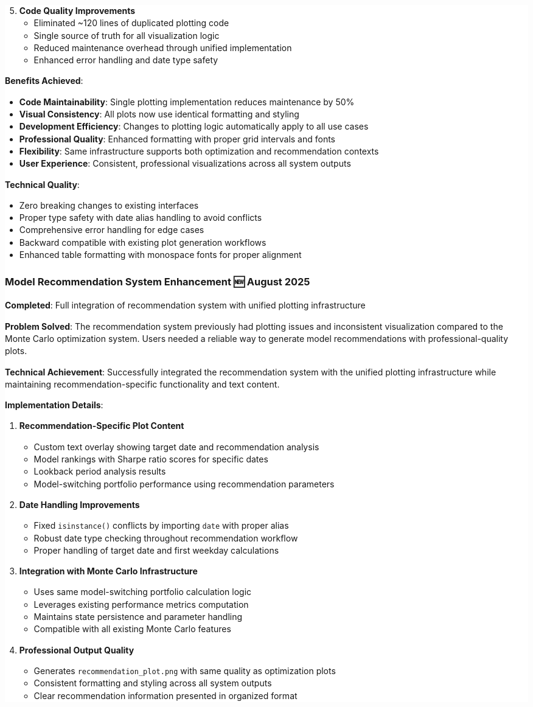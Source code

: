 5. **Code Quality Improvements**
   - Eliminated ~120 lines of duplicated plotting code
   - Single source of truth for all visualization logic
   - Reduced maintenance overhead through unified implementation
   - Enhanced error handling and date type safety

**Benefits Achieved**:
- **Code Maintainability**: Single plotting implementation reduces maintenance by 50%
- **Visual Consistency**: All plots now use identical formatting and styling
- **Development Efficiency**: Changes to plotting logic automatically apply to all use cases
- **Professional Quality**: Enhanced formatting with proper grid intervals and fonts
- **Flexibility**: Same infrastructure supports both optimization and recommendation contexts
- **User Experience**: Consistent, professional visualizations across all system outputs

**Technical Quality**:
- Zero breaking changes to existing interfaces
- Proper type safety with date alias handling to avoid conflicts
- Comprehensive error handling for edge cases
- Backward compatible with existing plot generation workflows
- Enhanced table formatting with monospace fonts for proper alignment

### Model Recommendation System Enhancement 🆕 **August 2025**
**Completed**: Full integration of recommendation system with unified plotting infrastructure

**Problem Solved**: The recommendation system previously had plotting issues and inconsistent visualization compared to the Monte Carlo optimization system. Users needed a reliable way to generate model recommendations with professional-quality plots.

**Technical Achievement**: Successfully integrated the recommendation system with the unified plotting infrastructure while maintaining recommendation-specific functionality and text content.

**Implementation Details**:
1. **Recommendation-Specific Plot Content**
   - Custom text overlay showing target date and recommendation analysis
   - Model rankings with Sharpe ratio scores for specific dates
   - Lookback period analysis results
   - Model-switching portfolio performance using recommendation parameters

2. **Date Handling Improvements**
   - Fixed `isinstance()` conflicts by importing `date` with proper alias
   - Robust date type checking throughout recommendation workflow
   - Proper handling of target date and first weekday calculations

3. **Integration with Monte Carlo Infrastructure**
   - Uses same model-switching portfolio calculation logic
   - Leverages existing performance metrics computation
   - Maintains state persistence and parameter handling
   - Compatible with all existing Monte Carlo features

4. **Professional Output Quality**
   - Generates `recommendation_plot.png` with same quality as optimization plots
   - Consistent formatting and styling across all system outputs
   - Clear recommendation information presented in organized format
